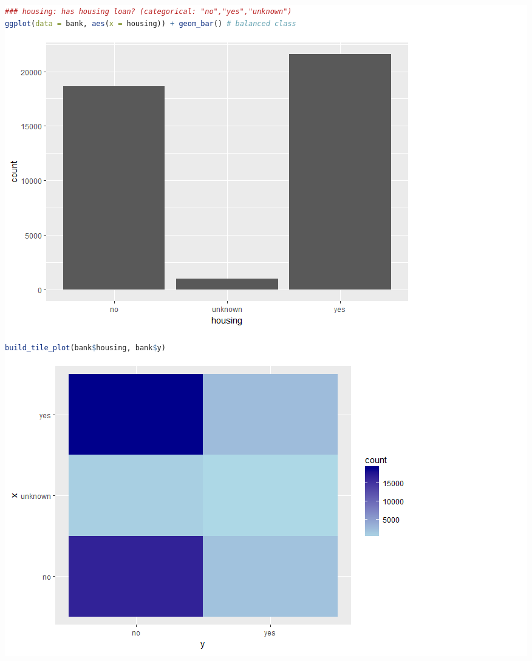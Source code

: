 ``` r
### housing: has housing loan? (categorical: "no","yes","unknown")
ggplot(data = bank, aes(x = housing)) + geom_bar() # balanced class
```

![](eda_bank_data_files/figure-markdown_github/unnamed-chunk-13-8.png)

``` r
build_tile_plot(bank$housing, bank$y)
```

![](eda_bank_data_files/figure-markdown_github/unnamed-chunk-13-9.png)
